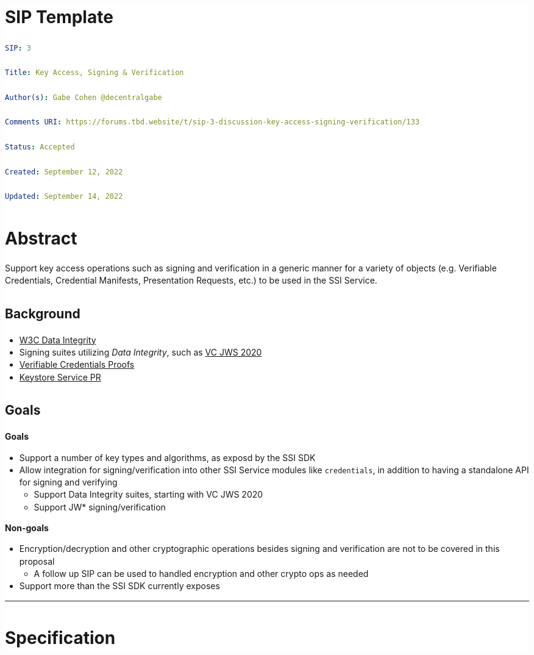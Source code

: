 # SIP Template

```yaml
SIP: 3

Title: Key Access, Signing & Verification

Author(s): Gabe Cohen @decentralgabe

Comments URI: https://forums.tbd.website/t/sip-3-discussion-key-access-signing-verification/133

Status: Accepted

Created: September 12, 2022

Updated: September 14, 2022
```

# Abstract

Support key access operations such as signing and verification in a generic manner for a variety of objects (e.g. Verifiable Credentials, Credential Manifests, Presentation Requests, etc.) to be used in the SSI Service.

## Background

- [W3C Data Integrity](https://w3c.github.io/vc-data-integrity/)
- Signing suites utilizing _Data Integrity_, such as [VC JWS 2020](https://github.com/w3c/vc-jws-2020)
- [Verifiable Credentials Proofs](https://www.w3.org/TR/vc-data-model/#proofs-signatures)
- [Keystore Service PR](https://github.com/tavroi/ssi-service/pull/62)

## Goals

**Goals**
- Support a number of key types and algorithms, as exposd by the SSI SDK
- Allow integration for signing/verification into other SSI Service modules like `credentials`, in addition to having a standalone API for signing and verifying
	- Support Data Integrity suites, starting with VC JWS 2020
	- Support JW* signing/verification

**Non-goals**
- Encryption/decryption and other cryptographic operations besides signing and verification are not to be covered in this proposal
	- A follow up SIP can be used to handled encryption and other crypto ops as needed
- Support more than the SSI SDK currently exposes

---

# Specification
